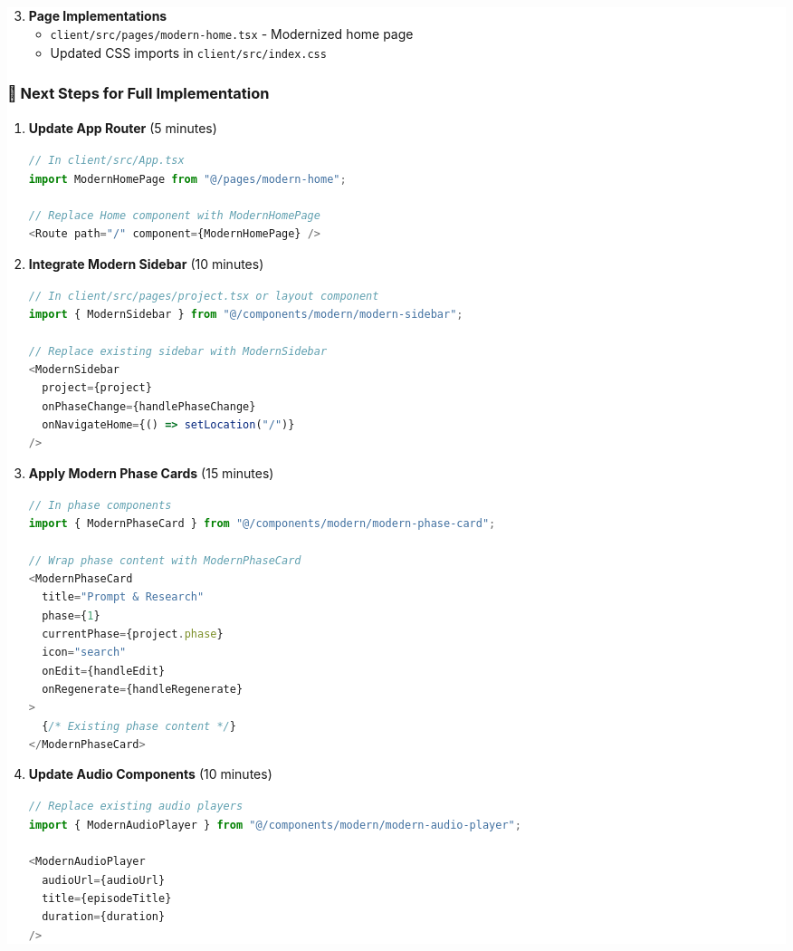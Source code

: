 3. **Page Implementations**
   - `client/src/pages/modern-home.tsx` - Modernized home page
   - Updated CSS imports in `client/src/index.css`

### **🔄 Next Steps for Full Implementation**

1. **Update App Router** (5 minutes)
   ```typescript
   // In client/src/App.tsx
   import ModernHomePage from "@/pages/modern-home";
   
   // Replace Home component with ModernHomePage
   <Route path="/" component={ModernHomePage} />
   ```

2. **Integrate Modern Sidebar** (10 minutes)
   ```typescript
   // In client/src/pages/project.tsx or layout component
   import { ModernSidebar } from "@/components/modern/modern-sidebar";
   
   // Replace existing sidebar with ModernSidebar
   <ModernSidebar 
     project={project} 
     onPhaseChange={handlePhaseChange}
     onNavigateHome={() => setLocation("/")}
   />
   ```

3. **Apply Modern Phase Cards** (15 minutes)
   ```typescript
   // In phase components
   import { ModernPhaseCard } from "@/components/modern/modern-phase-card";
   
   // Wrap phase content with ModernPhaseCard
   <ModernPhaseCard 
     title="Prompt & Research"
     phase={1}
     currentPhase={project.phase}
     icon="search"
     onEdit={handleEdit}
     onRegenerate={handleRegenerate}
   >
     {/* Existing phase content */}
   </ModernPhaseCard>
   ```

4. **Update Audio Components** (10 minutes)
   ```typescript
   // Replace existing audio players
   import { ModernAudioPlayer } from "@/components/modern/modern-audio-player";
   
   <ModernAudioPlayer 
     audioUrl={audioUrl}
     title={episodeTitle}
     duration={duration}
   />
   ```

